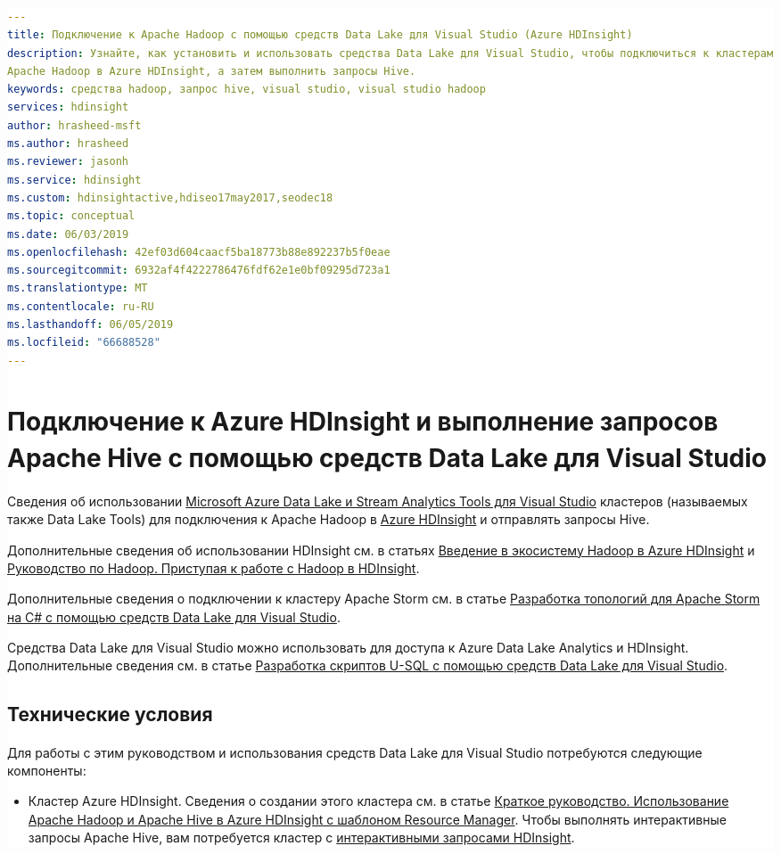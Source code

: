```yaml
---
title: Подключение к Apache Hadoop с помощью средств Data Lake для Visual Studio (Azure HDInsight)
description: Узнайте, как установить и использовать средства Data Lake для Visual Studio, чтобы подключиться к кластерам Apache Hadoop в Azure HDInsight, а затем выполнить запросы Hive.
keywords: средства hadoop, запрос hive, visual studio, visual studio hadoop
services: hdinsight
author: hrasheed-msft
ms.author: hrasheed
ms.reviewer: jasonh
ms.service: hdinsight
ms.custom: hdinsightactive,hdiseo17may2017,seodec18
ms.topic: conceptual
ms.date: 06/03/2019
ms.openlocfilehash: 42ef03d604caacf5ba18773b88e892237b5f0eae
ms.sourcegitcommit: 6932af4f4222786476fdf62e1e0bf09295d723a1
ms.translationtype: MT
ms.contentlocale: ru-RU
ms.lasthandoff: 06/05/2019
ms.locfileid: "66688528"
---
```

# <a name="use-data-lake-tools-for-visual-studio-to-connect-to-azure-hdinsight-and-run-apache-hive-queries"></a>Подключение к Azure HDInsight и выполнение запросов Apache Hive с помощью средств Data Lake для Visual Studio

Сведения об использовании [Microsoft Azure Data Lake и Stream Analytics Tools для Visual Studio](https://www.microsoft.com/download/details.aspx?id=49504) кластеров (называемых также Data Lake Tools) для подключения к Apache Hadoop в [Azure HDInsight](../hdinsight-hadoop-introduction.md) и отправлять запросы Hive.  

Дополнительные сведения об использовании HDInsight см. в статьях [Введение в экосистему Hadoop в Azure HDInsight](../hdinsight-hadoop-introduction.md) и [Руководство по Hadoop. Приступая к работе с Hadoop в HDInsight](apache-hadoop-linux-tutorial-get-started.md).  

Дополнительные сведения о подключении к кластеру Apache Storm см. в статье [Разработка топологий для Apache Storm на C# с помощью средств Data Lake для Visual Studio](../storm/apache-storm-develop-csharp-visual-studio-topology.md).

Средства Data Lake для Visual Studio можно использовать для доступа к Azure Data Lake Analytics и HDInsight. Дополнительные сведения см. в статье [Разработка скриптов U-SQL с помощью средств Data Lake для Visual Studio](../../data-lake-analytics/data-lake-analytics-data-lake-tools-get-started.md).

## <a name="prerequisites"></a>Технические условия

Для работы с этим руководством и использования средств Data Lake для Visual Studio потребуются следующие компоненты:

* Кластер Azure HDInsight. Сведения о создании этого кластера см. в статье [Краткое руководство. Использование Apache Hadoop и Apache Hive в Azure HDInsight с шаблоном Resource Manager](apache-hadoop-linux-tutorial-get-started.md). Чтобы выполнять интерактивные запросы Apache Hive, вам потребуется кластер с [интерактивными запросами HDInsight](../interactive-query/apache-interactive-query-get-started.md).  
